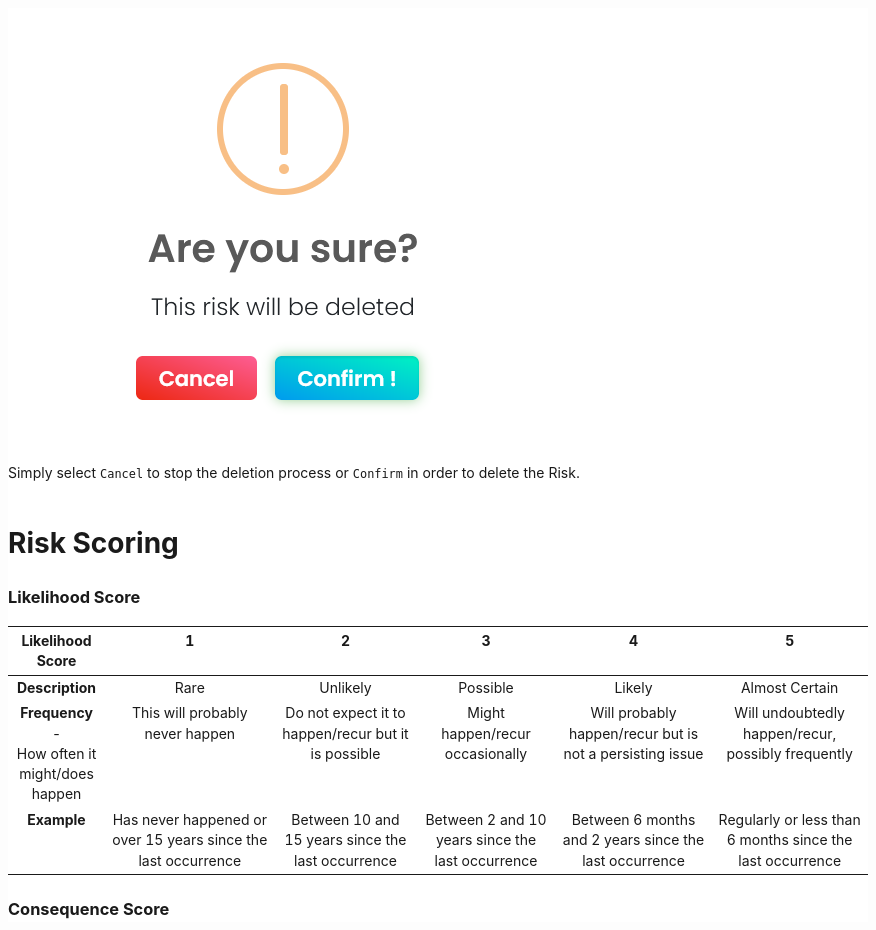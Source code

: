 <img src="/img/DocImg/General Information/Actions/Risk_Actions/Risk_Delete_Confirmation.png" alt="Risk - Delete Confirmation" class="center"/>

 
Simply select `Cancel` to stop the deletion process or `Confirm` in order to delete the Risk.

# Risk Scoring

<style>
	.red {
		color: red;
	}
	.amber {
		color:  yellow;
	}
	.green {
		color: green;
	}
</style>

### Likelihood Score

| Likelihood Score 	| 1 	| 2 		| 3 		| 4 	 | 5 			  |
|:-----------------:|:-----:|:---------:|:---------:|:------:|:--------------:|
| **Description** 	| Rare	| Unlikely	| Possible	| Likely | Almost Certain |
|**Frequency** - <br/>How often it might/does happen | This will probably never happen | Do not expect it to happen/recur but it is possible | Might happen/recur occasionally | Will probably happen/recur but is not a persisting issue | Will undoubtedly happen/recur, possibly frequently |
|**Example** 		| Has never happened or over 15 years since the last occurrence | Between 10 and 15 years since the last occurrence | Between 2 and 10 years since the last occurrence | Between 6 months and 2 years since the last occurrence | Regularly or less than 6 months since the last occurrence |

### Consequence Score
